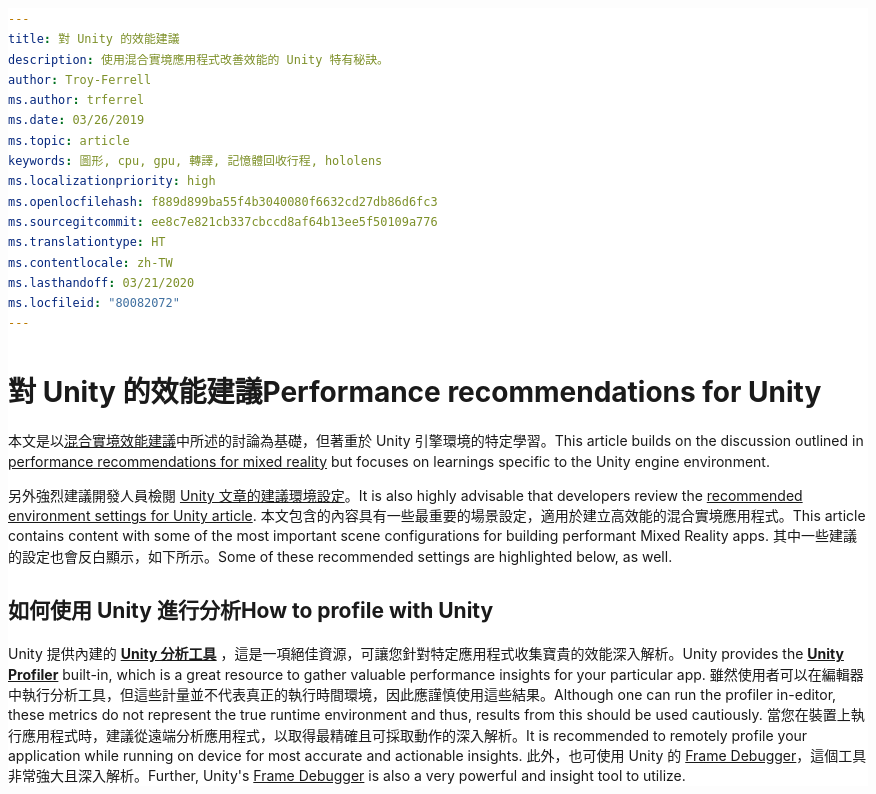 ```yaml
---
title: 對 Unity 的效能建議
description: 使用混合實境應用程式改善效能的 Unity 特有秘訣。
author: Troy-Ferrell
ms.author: trferrel
ms.date: 03/26/2019
ms.topic: article
keywords: 圖形, cpu, gpu, 轉譯, 記憶體回收行程, hololens
ms.localizationpriority: high
ms.openlocfilehash: f889d899ba55f4b3040080f6632cd27db86d6fc3
ms.sourcegitcommit: ee8c7e821cb337cbccd8af64b13ee5f50109a776
ms.translationtype: HT
ms.contentlocale: zh-TW
ms.lasthandoff: 03/21/2020
ms.locfileid: "80082072"
---
```

# <a name="performance-recommendations-for-unity"></a><span data-ttu-id="14c3d-104">對 Unity 的效能建議</span><span class="sxs-lookup"><span data-stu-id="14c3d-104">Performance recommendations for Unity</span></span>

<span data-ttu-id="14c3d-105">本文是以[混合實境效能建議](understanding-performance-for-mixed-reality.md)中所述的討論為基礎，但著重於 Unity 引擎環境的特定學習。</span><span class="sxs-lookup"><span data-stu-id="14c3d-105">This article builds on the discussion outlined in [performance recommendations for mixed reality](understanding-performance-for-mixed-reality.md) but focuses on learnings specific to the Unity engine environment.</span></span>

<span data-ttu-id="14c3d-106">另外強烈建議開發人員檢閱 [Unity 文章的建議環境設定](Recommended-settings-for-unity.md)。</span><span class="sxs-lookup"><span data-stu-id="14c3d-106">It is also highly advisable that developers review the [recommended environment settings for Unity article](Recommended-settings-for-unity.md).</span></span> <span data-ttu-id="14c3d-107">本文包含的內容具有一些最重要的場景設定，適用於建立高效能的混合實境應用程式。</span><span class="sxs-lookup"><span data-stu-id="14c3d-107">This article contains content with some of the most important scene configurations for building performant Mixed Reality apps.</span></span> <span data-ttu-id="14c3d-108">其中一些建議的設定也會反白顯示，如下所示。</span><span class="sxs-lookup"><span data-stu-id="14c3d-108">Some of these recommended settings are highlighted below, as well.</span></span>

## <a name="how-to-profile-with-unity"></a><span data-ttu-id="14c3d-109">如何使用 Unity 進行分析</span><span class="sxs-lookup"><span data-stu-id="14c3d-109">How to profile with Unity</span></span>

<span data-ttu-id="14c3d-110">Unity 提供內建的 **[Unity 分析工具](https://docs.unity3d.com/Manual/Profiler.html)** ，這是一項絕佳資源，可讓您針對特定應用程式收集寶貴的效能深入解析。</span><span class="sxs-lookup"><span data-stu-id="14c3d-110">Unity provides the **[Unity Profiler](https://docs.unity3d.com/Manual/Profiler.html)** built-in, which is a great resource to gather valuable performance insights for your particular app.</span></span> <span data-ttu-id="14c3d-111">雖然使用者可以在編輯器中執行分析工具，但這些計量並不代表真正的執行時間環境，因此應謹慎使用這些結果。</span><span class="sxs-lookup"><span data-stu-id="14c3d-111">Although one can run the profiler in-editor, these metrics do not represent the true runtime environment and thus, results from this should be used cautiously.</span></span> <span data-ttu-id="14c3d-112">當您在裝置上執行應用程式時，建議從遠端分析應用程式，以取得最精確且可採取動作的深入解析。</span><span class="sxs-lookup"><span data-stu-id="14c3d-112">It is recommended to remotely profile your application while running on device for most accurate and actionable insights.</span></span> <span data-ttu-id="14c3d-113">此外，也可使用 Unity 的 [Frame Debugger](https://docs.unity3d.com/Manual/FrameDebugger.html)，這個工具非常強大且深入解析。</span><span class="sxs-lookup"><span data-stu-id="14c3d-113">Further, Unity's [Frame Debugger](https://docs.unity3d.com/Manual/FrameDebugger.html) is also a very powerful and insight tool to utilize.</span></span>
